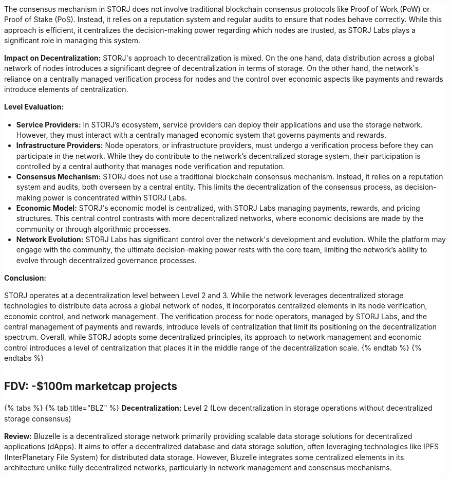The consensus mechanism in STORJ does not involve traditional blockchain consensus protocols like Proof of Work (PoW) or Proof of Stake (PoS). Instead, it relies on a reputation system and regular audits to ensure that nodes behave correctly. While this approach is efficient, it centralizes the decision-making power regarding which nodes are trusted, as STORJ Labs plays a significant role in managing this system.

**Impact on Decentralization:** STORJ's approach to decentralization is mixed. On the one hand, data distribution across a global network of nodes introduces a significant degree of decentralization in terms of storage. On the other hand, the network's reliance on a centrally managed verification process for nodes and the control over economic aspects like payments and rewards introduce elements of centralization.

**Level Evaluation:**

* **Service Providers:** In STORJ’s ecosystem, service providers can deploy their applications and use the storage network. However, they must interact with a centrally managed economic system that governs payments and rewards.&#x20;
* **Infrastructure Providers:** Node operators, or infrastructure providers, must undergo a verification process before they can participate in the network. While they do contribute to the network’s decentralized storage system, their participation is controlled by a central authority that manages node verification and reputation.
* **Consensus Mechanism:** STORJ does not use a traditional blockchain consensus mechanism. Instead, it relies on a reputation system and audits, both overseen by a central entity. This limits the decentralization of the consensus process, as decision-making power is concentrated within STORJ Labs.
* **Economic Model:** STORJ's economic model is centralized, with STORJ Labs managing payments, rewards, and pricing structures. This central control contrasts with more decentralized networks, where economic decisions are made by the community or through algorithmic processes.
* **Network Evolution:** STORJ Labs has significant control over the network's development and evolution. While the platform may engage with the community, the ultimate decision-making power rests with the core team, limiting the network’s ability to evolve through decentralized governance processes.

**Conclusion:**

STORJ operates at a decentralization level between Level 2 and 3. While the network leverages decentralized storage technologies to distribute data across a global network of nodes, it incorporates centralized elements in its node verification, economic control, and network management. The verification process for node operators, managed by STORJ Labs, and the central management of payments and rewards, introduce levels of centralization that limit its positioning on the decentralization spectrum. Overall, while STORJ adopts some decentralized principles, its approach to network management and economic control introduces a level of centralization that places it in the middle range of the decentralization scale.
{% endtab %}
{% endtabs %}

## FDV: -$100m marketcap projects

{% tabs %}
{% tab title="BLZ" %}
**Decentralization:** Level 2 (Low decentralization in storage operations without decentralized storage consensus)

**Review:** Bluzelle is a decentralized storage network primarily providing scalable data storage solutions for decentralized applications (dApps). It aims to offer a decentralized database and data storage solution, often leveraging technologies like IPFS (InterPlanetary File System) for distributed data storage. However, Bluzelle integrates some centralized elements in its architecture unlike fully decentralized networks, particularly in network management and consensus mechanisms.
